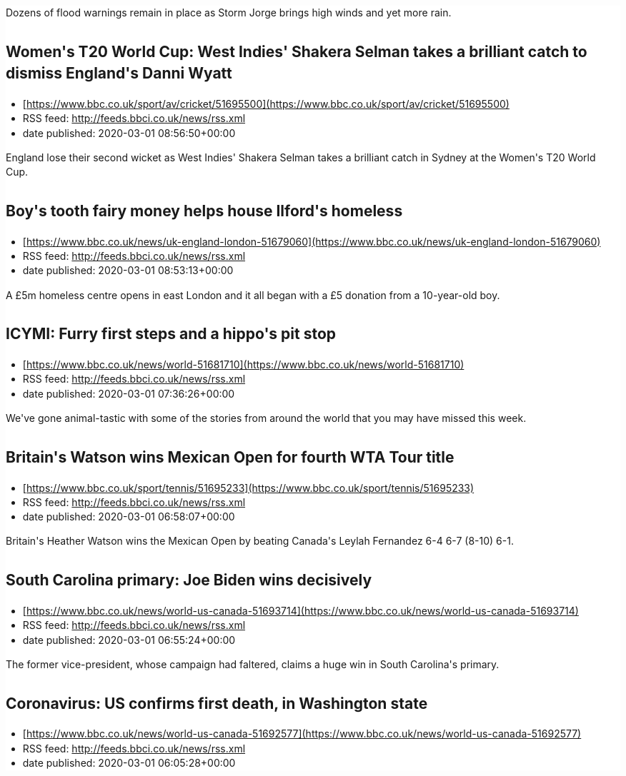 Dozens of flood warnings remain in place as Storm Jorge brings high winds and yet more rain.

## Women's T20 World Cup: West Indies' Shakera Selman takes a brilliant catch to dismiss England's Danni Wyatt
 - [https://www.bbc.co.uk/sport/av/cricket/51695500](https://www.bbc.co.uk/sport/av/cricket/51695500)
 - RSS feed: http://feeds.bbci.co.uk/news/rss.xml
 - date published: 2020-03-01 08:56:50+00:00

England lose their second wicket as West Indies' Shakera Selman takes a brilliant catch in Sydney at the Women's T20 World Cup.

## Boy's tooth fairy money helps house Ilford's homeless
 - [https://www.bbc.co.uk/news/uk-england-london-51679060](https://www.bbc.co.uk/news/uk-england-london-51679060)
 - RSS feed: http://feeds.bbci.co.uk/news/rss.xml
 - date published: 2020-03-01 08:53:13+00:00

A £5m homeless centre opens in east London and it all began with a £5 donation from a 10-year-old boy.

## ICYMI: Furry first steps and a hippo's pit stop
 - [https://www.bbc.co.uk/news/world-51681710](https://www.bbc.co.uk/news/world-51681710)
 - RSS feed: http://feeds.bbci.co.uk/news/rss.xml
 - date published: 2020-03-01 07:36:26+00:00

We've gone animal-tastic with some of the stories from around the world that you may have missed this week.

## Britain's Watson wins Mexican Open for fourth WTA Tour title
 - [https://www.bbc.co.uk/sport/tennis/51695233](https://www.bbc.co.uk/sport/tennis/51695233)
 - RSS feed: http://feeds.bbci.co.uk/news/rss.xml
 - date published: 2020-03-01 06:58:07+00:00

Britain's Heather Watson wins the Mexican Open by beating Canada's Leylah Fernandez 6-4 6-7 (8-10) 6-1.

## South Carolina primary: Joe Biden wins decisively
 - [https://www.bbc.co.uk/news/world-us-canada-51693714](https://www.bbc.co.uk/news/world-us-canada-51693714)
 - RSS feed: http://feeds.bbci.co.uk/news/rss.xml
 - date published: 2020-03-01 06:55:24+00:00

The former vice-president, whose campaign had faltered, claims a huge win in South Carolina's primary.

## Coronavirus: US confirms first death, in Washington state
 - [https://www.bbc.co.uk/news/world-us-canada-51692577](https://www.bbc.co.uk/news/world-us-canada-51692577)
 - RSS feed: http://feeds.bbci.co.uk/news/rss.xml
 - date published: 2020-03-01 06:05:28+00:00
